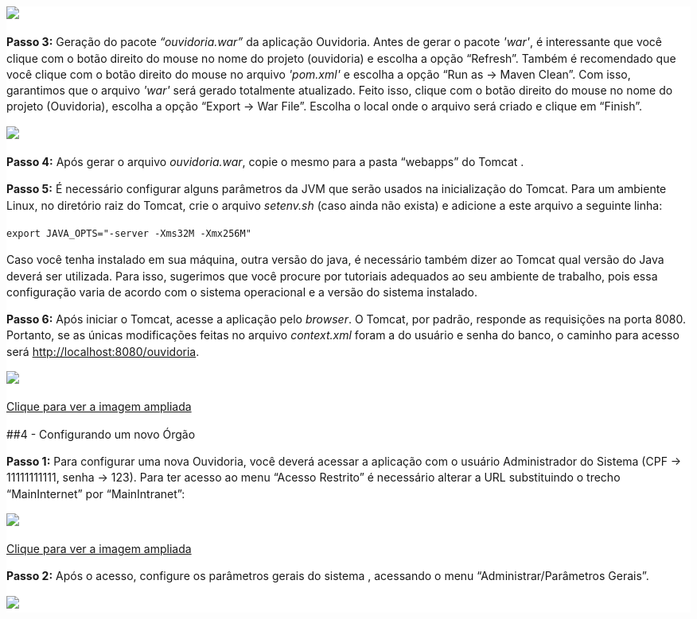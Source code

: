 ![](https://raw.github.com/admin-softwarepublicobrasileiro/Sistema-de-Ouvidoria/master/imagens/8.png) &nbsp;

<b>Passo 3:</b> Geração do pacote <i>“ouvidoria.war”</i> da aplicação Ouvidoria.
Antes de gerar o pacote <i>'war'</i>, é interessante que você clique com o botão direito do mouse no nome do projeto (ouvidoria) e escolha a opção “Refresh”. Também é recomendado que você clique com o botão direito do mouse no arquivo <i>'pom.xml'</i> e escolha a opção “Run as → Maven Clean”. Com isso, garantimos que o arquivo <i>'war'</i> será gerado totalmente atualizado. Feito isso, clique com o botão direito do mouse no nome do projeto (Ouvidoria), escolha a opção “Export → War File”. Escolha o local onde o arquivo será criado e clique em “Finish”.

![](https://raw.github.com/admin-softwarepublicobrasileiro/Sistema-de-Ouvidoria/master/imagens/9.png) &nbsp;

<b>Passo 4:</b> Após gerar o arquivo <i>ouvidoria.war</i>, copie o mesmo para a pasta “webapps” do Tomcat . 

<b>Passo 5:</b> É necessário configurar alguns parâmetros da JVM que serão usados na inicialização do Tomcat.
Para um ambiente Linux, no diretório raiz do Tomcat, crie o arquivo <i>setenv.sh</i> (caso ainda não exista) e adicione a este arquivo a seguinte linha:

	export JAVA_OPTS="-server -Xms32M -Xmx256M"

Caso você tenha instalado em sua máquina, outra versão do java, é necessário também dizer ao Tomcat qual versão do Java deverá ser utilizada. Para isso, sugerimos que você procure por tutoriais adequados ao seu ambiente de trabalho, pois essa configuração varia de acordo com o sistema operacional e a versão do sistema instalado.

<b>Passo 6:</b> Após iniciar o Tomcat, acesse a aplicação pelo <i>browser</i>.  O Tomcat, por padrão, responde as requisições na porta 8080. Portanto, se as únicas modificações feitas no arquivo <i>context.xml</i> foram a do usuário e senha do banco, o caminho para acesso será [http://localhost:8080/ouvidoria](http://localhost:8080/ouvidoria).

![](https://raw.github.com/admin-softwarepublicobrasileiro/Sistema-de-Ouvidoria/master/imagens/10.png)

<a href="https://raw.github.com/admin-softwarepublicobrasileiro/Sistema-de-Ouvidoria/master/imagens/10.png" target="_blank">Clique para ver a imagem ampliada</a>
&nbsp;

##4 - Configurando um novo Órgão

<b>Passo 1:</b> Para configurar uma nova Ouvidoria, você deverá acessar a aplicação com o usuário Administrador do Sistema (CPF → 11111111111, senha → 123). Para ter acesso ao menu “Acesso Restrito” é necessário alterar a URL substituindo o trecho “MainInternet” por “MainIntranet”:

![](https://raw.github.com/admin-softwarepublicobrasileiro/Sistema-de-Ouvidoria/master/imagens/11.png)

<a href="https://raw.github.com/admin-softwarepublicobrasileiro/Sistema-de-Ouvidoria/master/imagens/11.png" target="_blank">Clique para ver a imagem ampliada</a>
&nbsp;

<b>Passo 2:</b> Após o acesso, configure os parâmetros gerais do sistema , acessando o 	menu “Administrar/Parâmetros Gerais”.

![](https://raw.github.com/admin-softwarepublicobrasileiro/Sistema-de-Ouvidoria/master/imagens/12.png)
